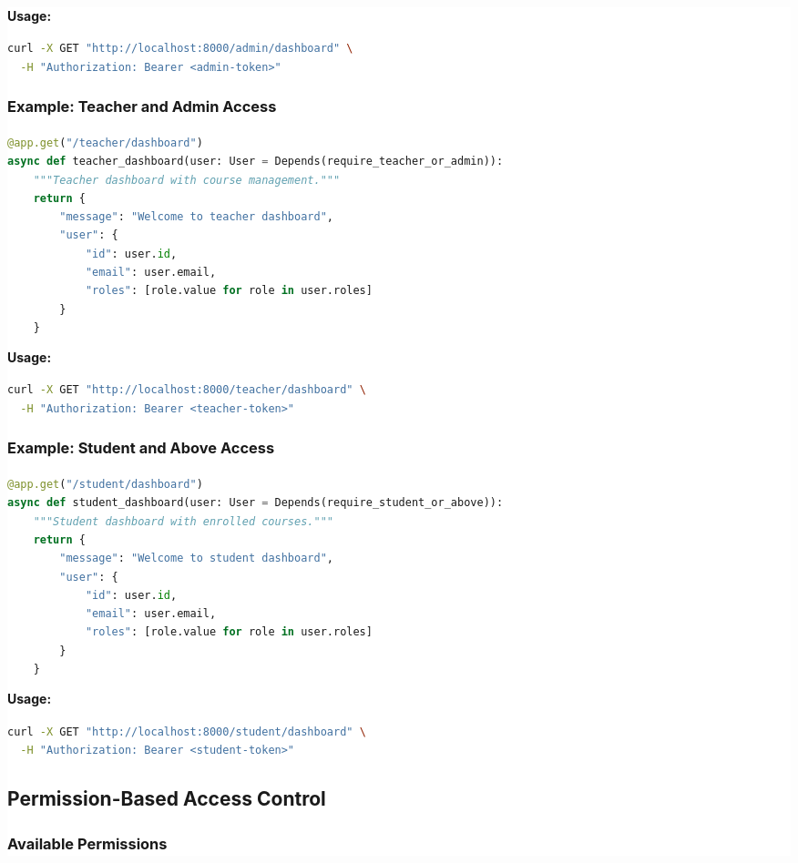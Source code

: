 **Usage:**
```bash
curl -X GET "http://localhost:8000/admin/dashboard" \
  -H "Authorization: Bearer <admin-token>"
```

### Example: Teacher and Admin Access

```python
@app.get("/teacher/dashboard")
async def teacher_dashboard(user: User = Depends(require_teacher_or_admin)):
    """Teacher dashboard with course management."""
    return {
        "message": "Welcome to teacher dashboard",
        "user": {
            "id": user.id,
            "email": user.email,
            "roles": [role.value for role in user.roles]
        }
    }
```

**Usage:**
```bash
curl -X GET "http://localhost:8000/teacher/dashboard" \
  -H "Authorization: Bearer <teacher-token>"
```

### Example: Student and Above Access

```python
@app.get("/student/dashboard")
async def student_dashboard(user: User = Depends(require_student_or_above)):
    """Student dashboard with enrolled courses."""
    return {
        "message": "Welcome to student dashboard",
        "user": {
            "id": user.id,
            "email": user.email,
            "roles": [role.value for role in user.roles]
        }
    }
```

**Usage:**
```bash
curl -X GET "http://localhost:8000/student/dashboard" \
  -H "Authorization: Bearer <student-token>"
```

## Permission-Based Access Control

### Available Permissions
